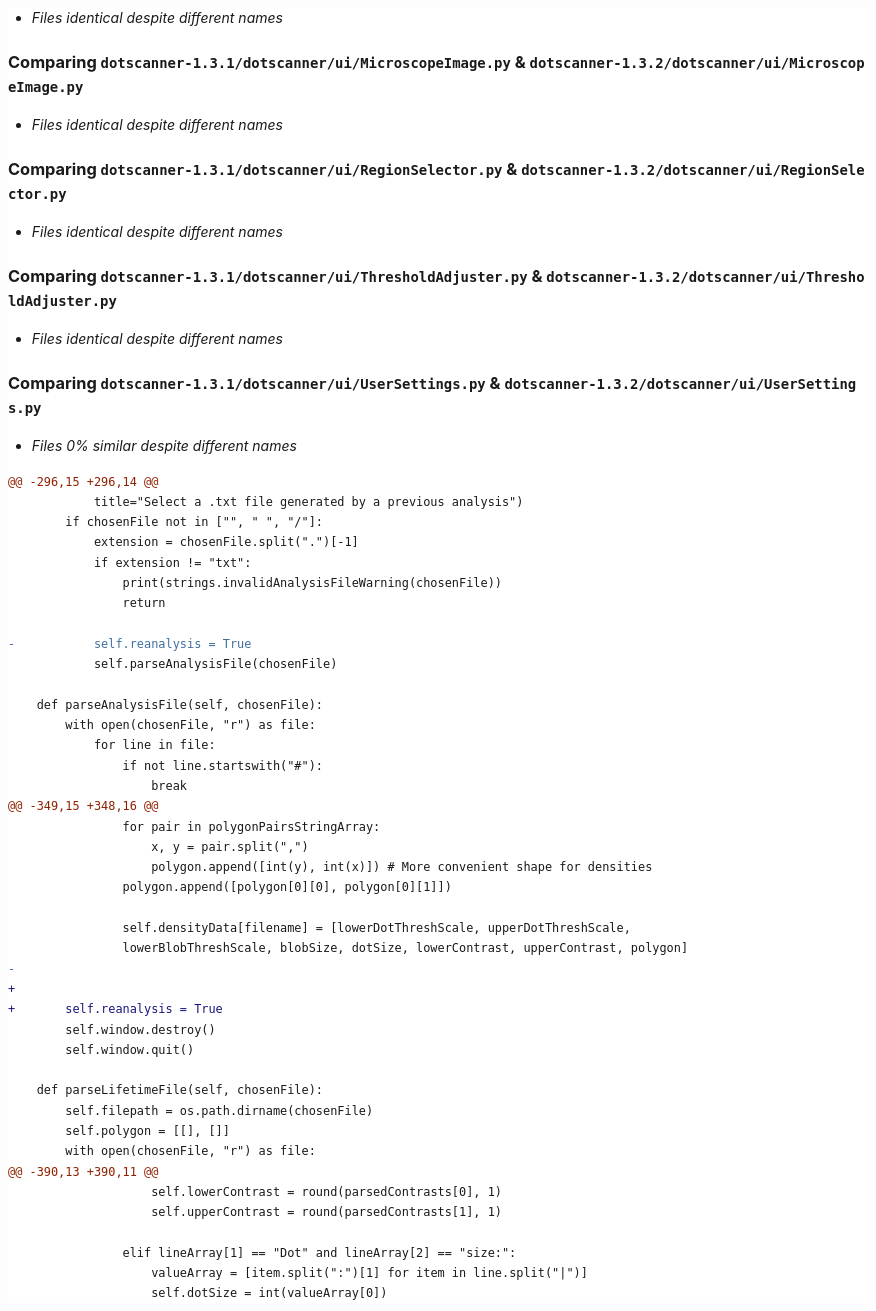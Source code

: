  * *Files identical despite different names*

### Comparing `dotscanner-1.3.1/dotscanner/ui/MicroscopeImage.py` & `dotscanner-1.3.2/dotscanner/ui/MicroscopeImage.py`

 * *Files identical despite different names*

### Comparing `dotscanner-1.3.1/dotscanner/ui/RegionSelector.py` & `dotscanner-1.3.2/dotscanner/ui/RegionSelector.py`

 * *Files identical despite different names*

### Comparing `dotscanner-1.3.1/dotscanner/ui/ThresholdAdjuster.py` & `dotscanner-1.3.2/dotscanner/ui/ThresholdAdjuster.py`

 * *Files identical despite different names*

### Comparing `dotscanner-1.3.1/dotscanner/ui/UserSettings.py` & `dotscanner-1.3.2/dotscanner/ui/UserSettings.py`

 * *Files 0% similar despite different names*

```diff
@@ -296,15 +296,14 @@
 			title="Select a .txt file generated by a previous analysis")
 		if chosenFile not in ["", " ", "/"]:
 			extension = chosenFile.split(".")[-1]
 			if extension != "txt":
 				print(strings.invalidAnalysisFileWarning(chosenFile))
 				return
 			
-			self.reanalysis = True
 			self.parseAnalysisFile(chosenFile)
 	
 	def parseAnalysisFile(self, chosenFile):
 		with open(chosenFile, "r") as file:
 			for line in file:
 				if not line.startswith("#"):
 					break
@@ -349,15 +348,16 @@
 				for pair in polygonPairsStringArray:
 					x, y = pair.split(",")
 					polygon.append([int(y), int(x)]) # More convenient shape for densities
 				polygon.append([polygon[0][0], polygon[0][1]])
 				
 				self.densityData[filename] = [lowerDotThreshScale, upperDotThreshScale, 
 				lowerBlobThreshScale, blobSize, dotSize, lowerContrast, upperContrast, polygon]
-						
+		
+		self.reanalysis = True			
 		self.window.destroy()
 		self.window.quit()
 	
 	def parseLifetimeFile(self, chosenFile):
 		self.filepath = os.path.dirname(chosenFile)
 		self.polygon = [[], []]
 		with open(chosenFile, "r") as file:
@@ -390,13 +390,11 @@
 					self.lowerContrast = round(parsedContrasts[0], 1)
 					self.upperContrast = round(parsedContrasts[1], 1)
 				
 				elif lineArray[1] == "Dot" and lineArray[2] == "size:":
 					valueArray = [item.split(":")[1] for item in line.split("|")]
 					self.dotSize = int(valueArray[0])
```